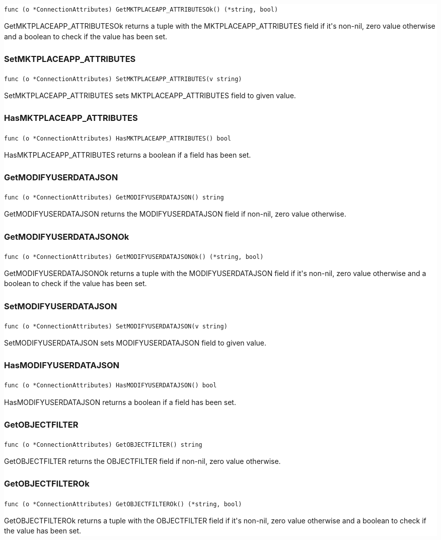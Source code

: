`func (o *ConnectionAttributes) GetMKTPLACEAPP_ATTRIBUTESOk() (*string, bool)`

GetMKTPLACEAPP_ATTRIBUTESOk returns a tuple with the MKTPLACEAPP_ATTRIBUTES field if it's non-nil, zero value otherwise
and a boolean to check if the value has been set.

### SetMKTPLACEAPP_ATTRIBUTES

`func (o *ConnectionAttributes) SetMKTPLACEAPP_ATTRIBUTES(v string)`

SetMKTPLACEAPP_ATTRIBUTES sets MKTPLACEAPP_ATTRIBUTES field to given value.

### HasMKTPLACEAPP_ATTRIBUTES

`func (o *ConnectionAttributes) HasMKTPLACEAPP_ATTRIBUTES() bool`

HasMKTPLACEAPP_ATTRIBUTES returns a boolean if a field has been set.

### GetMODIFYUSERDATAJSON

`func (o *ConnectionAttributes) GetMODIFYUSERDATAJSON() string`

GetMODIFYUSERDATAJSON returns the MODIFYUSERDATAJSON field if non-nil, zero value otherwise.

### GetMODIFYUSERDATAJSONOk

`func (o *ConnectionAttributes) GetMODIFYUSERDATAJSONOk() (*string, bool)`

GetMODIFYUSERDATAJSONOk returns a tuple with the MODIFYUSERDATAJSON field if it's non-nil, zero value otherwise
and a boolean to check if the value has been set.

### SetMODIFYUSERDATAJSON

`func (o *ConnectionAttributes) SetMODIFYUSERDATAJSON(v string)`

SetMODIFYUSERDATAJSON sets MODIFYUSERDATAJSON field to given value.

### HasMODIFYUSERDATAJSON

`func (o *ConnectionAttributes) HasMODIFYUSERDATAJSON() bool`

HasMODIFYUSERDATAJSON returns a boolean if a field has been set.

### GetOBJECTFILTER

`func (o *ConnectionAttributes) GetOBJECTFILTER() string`

GetOBJECTFILTER returns the OBJECTFILTER field if non-nil, zero value otherwise.

### GetOBJECTFILTEROk

`func (o *ConnectionAttributes) GetOBJECTFILTEROk() (*string, bool)`

GetOBJECTFILTEROk returns a tuple with the OBJECTFILTER field if it's non-nil, zero value otherwise
and a boolean to check if the value has been set.
